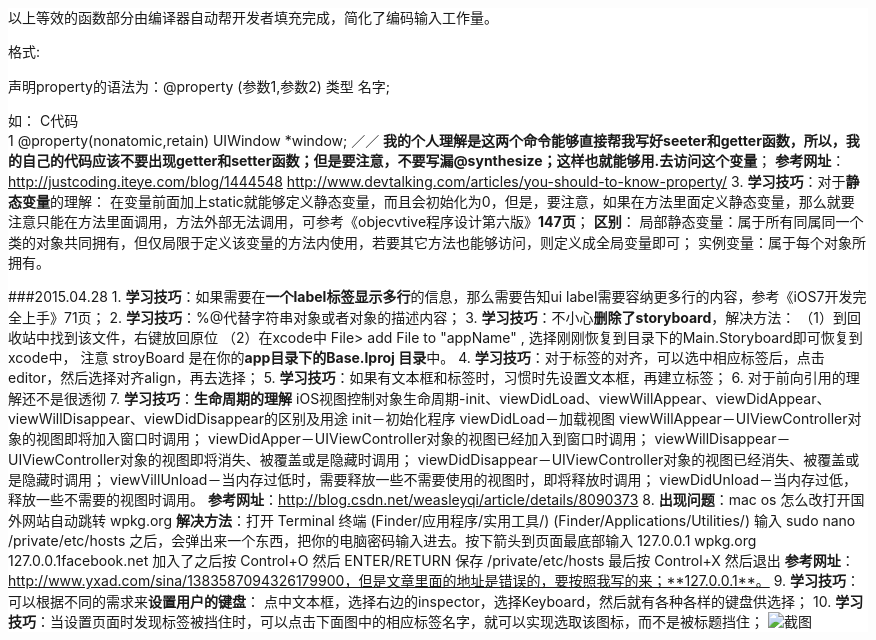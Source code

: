 以上等效的函数部分由编译器自动帮开发者填充完成，简化了编码输入工作量。
 
格式:
 
声明property的语法为：@property (参数1,参数2) 类型 名字;
 
如：
C代码  
	1	@property(nonatomic,retain) UIWindow *window;
／／
**我的个人理解是这两个命令能够直接帮我写好seeter和getter函数，所以，我的自己的代码应该不要出现getter和setter函数；但是要注意，不要写漏@synthesize；这样也就能够用.去访问这个变量**；
**参考网址**：http://justcoding.iteye.com/blog/1444548
http://www.devtalking.com/articles/you-should-to-know-property/ 
3.
**学习技巧**：对于**静态变量**的理解：
在变量前面加上static就能够定义静态变量，而且会初始化为0，但是，要注意，如果在方法里面定义静态变量，那么就要注意只能在方法里面调用，方法外部无法调用，可参考《objecvtive程序设计第六版》**147页**；
**区别**： 
局部静态变量：属于所有同属同一个类的对象共同拥有，但仅局限于定义该变量的方法内使用，若要其它方法也能够访问，则定义成全局变量即可；
实例变量：属于每个对象所拥有。

###2015.04.28
1.
**学习技巧**：如果需要在**一个label标签显示多行**的信息，那么需要告知ui label需要容纳更多行的内容，参考《iOS7开发完全上手》71页；
2.
**学习技巧**：%@代替字符串对象或者对象的描述内容；
3.
**学习技巧**：不小心**删除了storyboard**，解决方法：
（1）到回收站中找到该文件，右键放回原位
（2）在xcode中 File> add File to "appName" , 选择刚刚恢复到目录下的Main.Storyboard即可恢复到xcode中，
注意 stroyBoard 是在你的**app目录下的Base.lproj 目录**中。
4.
**学习技巧**：对于标签的对齐，可以选中相应标签后，点击editor，然后选择对齐align，再去选择；
5.
**学习技巧**：如果有文本框和标签时，习惯时先设置文本框，再建立标签；
6.
对于前向引用的理解还不是很透彻
7.
**学习技巧**：**生命周期的理解**
iOS视图控制对象生命周期-init、viewDidLoad、viewWillAppear、viewDidAppear、viewWillDisappear、viewDidDisappear的区别及用途
 init－初始化程序
viewDidLoad－加载视图
viewWillAppear－UIViewController对象的视图即将加入窗口时调用；
viewDidApper－UIViewController对象的视图已经加入到窗口时调用；
viewWillDisappear－UIViewController对象的视图即将消失、被覆盖或是隐藏时调用；
viewDidDisappear－UIViewController对象的视图已经消失、被覆盖或是隐藏时调用；
viewVillUnload－当内存过低时，需要释放一些不需要使用的视图时，即将释放时调用；
viewDidUnload－当内存过低，释放一些不需要的视图时调用。
**参考网址**：http://blog.csdn.net/weasleyqi/article/details/8090373
8.
**出现问题**：mac os 怎么改打开国外网站自动跳转 wpkg.org
**解决方法**：打开 Terminal 终端 (Finder/应用程序/实用工具/) (Finder/Applications/Utilities/) 输入 sudo nano /private/etc/hosts 之后，会弹出来一个东西，把你的电脑密码输入进去。按下箭头到页面最底部输入
127.0.0.1 wpkg.org
127.0.0.1facebook.net
加入了之后按 Control+O 然后 ENTER/RETURN 保存 /private/etc/hosts 最后按 Control+X 然后退出
**参考网址**：http://www.yxad.com/sina/1383587094326179900，但是文章里面的地址是错误的，要按照我写的来；**127.0.0.1**。
9.
**学习技巧**：可以根据不同的需求来**设置用户的键盘**：
点中文本框，选择右边的inspector，选择Keyboard，然后就有各种各样的键盘供选择；
10.
**学习技巧**：当设置页面时发现标签被挡住时，可以点击下面图中的相应标签名字，就可以实现选取该图标，而不是被标题挡住；
![截图](http://img.blog.csdn.net/20150801153542396)
